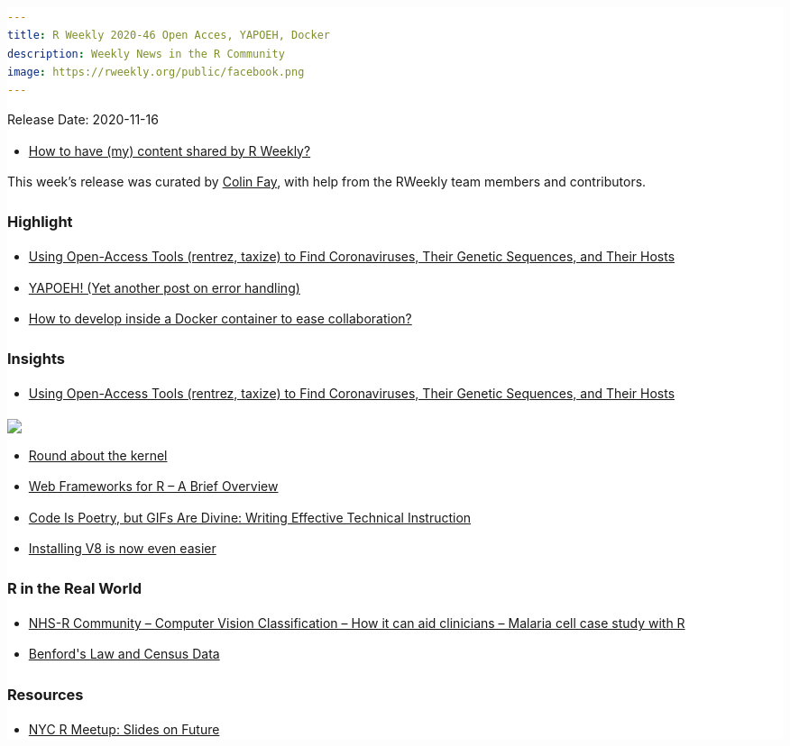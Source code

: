 ```yaml
---
title: R Weekly 2020-46 Open Acces, YAPOEH, Docker
description: Weekly News in the R Community
image: https://rweekly.org/public/facebook.png
---
```


Release Date: 2020-11-16

+ [How to have (my) content shared by R Weekly?](https://github.com/rweekly/rweekly.org#how-to-have-my-content-shared-by-r-weekly)

This week’s release was curated by [Colin Fay](https://twitter.com/_ColinFay), with help from the RWeekly team members and contributors.

###  Highlight

+ [Using Open-Access Tools (rentrez, taxize) to Find Coronaviruses, Their Genetic Sequences, and Their Hosts](https://ropensci.org/blog/2020/11/10/coronaviruses-and-hosts/)

+ [YAPOEH! (Yet another post on error handling)](https://adisarid.github.io/post/yet-another-post-on-error-handling/)

+ [How to develop inside a Docker container to ease collaboration?](https://rtask.thinkr.fr/how-to-develop-inside-a-docker-container-to-ease-collaboration/)


### Insights

+ [Using Open-Access Tools (rentrez, taxize) to Find Coronaviruses, Their Genetic Sequences, and Their Hosts](https://ropensci.org/blog/2020/11/10/coronaviruses-and-hosts/)

<img src = "https://ropensci.org/blog/2020/11/10/coronaviruses-and-hosts/pipeline.png" width = "500px" align = "center">


+ [Round about the kernel](https://osm.netlify.app/post/round-about-kernel/)

+ [Web Frameworks for R – A Brief Overview](https://working-with-data.mazamascience.com/2020/11/11/web-frameworks-for-r-a-brief-overview/)

+ [Code Is Poetry, but GIFs Are Divine: Writing Effective Technical Instruction](https://georgejmount.com/code-is-poetry-gifs-are-divine/)

+ [Installing V8 is now even easier](https://ropensci.org/technotes/2020/11/12/installing-v8/)

### R in the Real World

+ [NHS-R Community – Computer Vision Classification – How it can aid clinicians – Malaria cell case study with R](https://hutsons-hacks.info/nhs-r-community-lightening-talk-computer-vision-classification-how-it-can-aid-clinicians-malaria-cell-case-study-with-r)

+ [Benford's Law and Census Data](https://www.gl-li.com/2020/11/11/benford-s-law-and-census-data/)

###  Resources

+ [NYC R Meetup: Slides on Future](https://www.jottr.org/2020/11/12/future-nycmeetup-slides/)
